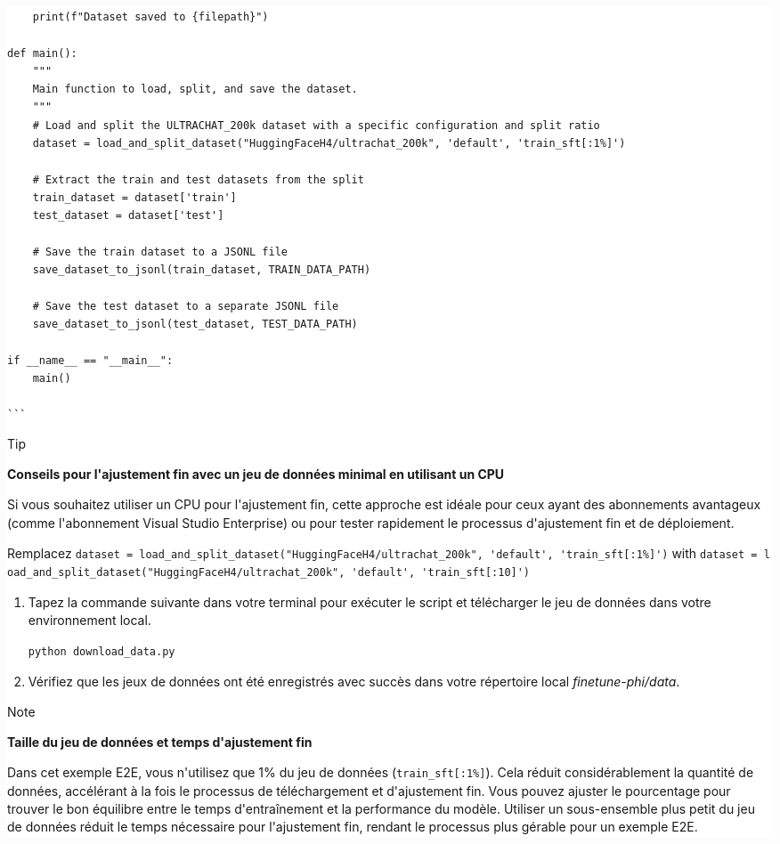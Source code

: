         print(f"Dataset saved to {filepath}")

    def main():
        """
        Main function to load, split, and save the dataset.
        """
        # Load and split the ULTRACHAT_200k dataset with a specific configuration and split ratio
        dataset = load_and_split_dataset("HuggingFaceH4/ultrachat_200k", 'default', 'train_sft[:1%]')
        
        # Extract the train and test datasets from the split
        train_dataset = dataset['train']
        test_dataset = dataset['test']

        # Save the train dataset to a JSONL file
        save_dataset_to_jsonl(train_dataset, TRAIN_DATA_PATH)
        
        # Save the test dataset to a separate JSONL file
        save_dataset_to_jsonl(test_dataset, TEST_DATA_PATH)

    if __name__ == "__main__":
        main()

    ```

> [!TIP]
>
> **Conseils pour l'ajustement fin avec un jeu de données minimal en utilisant un CPU**
>
> Si vous souhaitez utiliser un CPU pour l'ajustement fin, cette approche est idéale pour ceux ayant des abonnements avantageux (comme l'abonnement Visual Studio Enterprise) ou pour tester rapidement le processus d'ajustement fin et de déploiement.
>
> Remplacez `dataset = load_and_split_dataset("HuggingFaceH4/ultrachat_200k", 'default', 'train_sft[:1%]')` with `dataset = load_and_split_dataset("HuggingFaceH4/ultrachat_200k", 'default', 'train_sft[:10]')`
>

1. Tapez la commande suivante dans votre terminal pour exécuter le script et télécharger le jeu de données dans votre environnement local.

    ```console
    python download_data.py
    ```

1. Vérifiez que les jeux de données ont été enregistrés avec succès dans votre répertoire local *finetune-phi/data*.

> [!NOTE]
>
> **Taille du jeu de données et temps d'ajustement fin**
>
> Dans cet exemple E2E, vous n'utilisez que 1% du jeu de données (`train_sft[:1%]`). Cela réduit considérablement la quantité de données, accélérant à la fois le processus de téléchargement et d'ajustement fin. Vous pouvez ajuster le pourcentage pour trouver le bon équilibre entre le temps d'entraînement et la performance du modèle. Utiliser un sous-ensemble plus petit du jeu de données réduit le temps nécessaire pour l'ajustement fin, rendant le processus plus gérable pour un exemple E2E.
